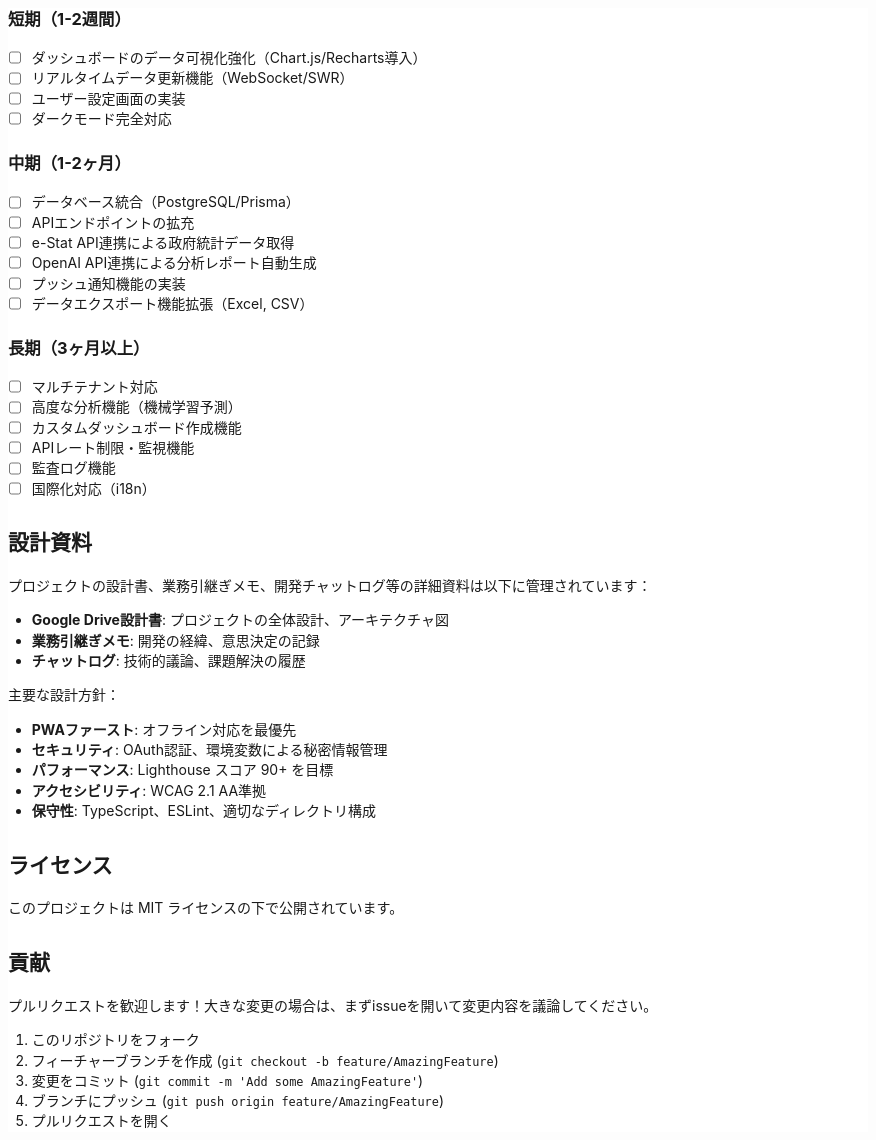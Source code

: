 ### 短期（1-2週間）

- [ ] ダッシュボードのデータ可視化強化（Chart.js/Recharts導入）
- [ ] リアルタイムデータ更新機能（WebSocket/SWR）
- [ ] ユーザー設定画面の実装
- [ ] ダークモード完全対応

### 中期（1-2ヶ月）

- [ ] データベース統合（PostgreSQL/Prisma）
- [ ] APIエンドポイントの拡充
- [ ] e-Stat API連携による政府統計データ取得
- [ ] OpenAI API連携による分析レポート自動生成
- [ ] プッシュ通知機能の実装
- [ ] データエクスポート機能拡張（Excel, CSV）

### 長期（3ヶ月以上）

- [ ] マルチテナント対応
- [ ] 高度な分析機能（機械学習予測）
- [ ] カスタムダッシュボード作成機能
- [ ] APIレート制限・監視機能
- [ ] 監査ログ機能
- [ ] 国際化対応（i18n）

## 設計資料

プロジェクトの設計書、業務引継ぎメモ、開発チャットログ等の詳細資料は以下に管理されています：

- **Google Drive設計書**: プロジェクトの全体設計、アーキテクチャ図
- **業務引継ぎメモ**: 開発の経緯、意思決定の記録
- **チャットログ**: 技術的議論、課題解決の履歴

主要な設計方針：
- **PWAファースト**: オフライン対応を最優先
- **セキュリティ**: OAuth認証、環境変数による秘密情報管理
- **パフォーマンス**: Lighthouse スコア 90+ を目標
- **アクセシビリティ**: WCAG 2.1 AA準拠
- **保守性**: TypeScript、ESLint、適切なディレクトリ構成

## ライセンス

このプロジェクトは MIT ライセンスの下で公開されています。

## 貢献

プルリクエストを歓迎します！大きな変更の場合は、まずissueを開いて変更内容を議論してください。

1. このリポジトリをフォーク
2. フィーチャーブランチを作成 (`git checkout -b feature/AmazingFeature`)
3. 変更をコミット (`git commit -m 'Add some AmazingFeature'`)
4. ブランチにプッシュ (`git push origin feature/AmazingFeature`)
5. プルリクエストを開く
